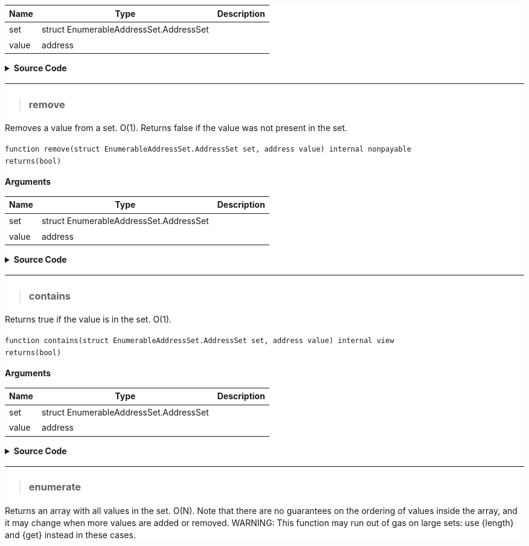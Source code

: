 | Name        | Type           | Description  |
| ------------- |------------- | -----|
| set | struct EnumerableAddressSet.AddressSet |  | 
| value | address |  | 

<details><summary><strong>Source Code</strong></summary></details>

---    

> ### remove

Removes a value from a set. O(1).
Returns false if the value was not present in the set.

```solidity
function remove(struct EnumerableAddressSet.AddressSet set, address value) internal nonpayable
returns(bool)
```

**Arguments**

| Name        | Type           | Description  |
| ------------- |------------- | -----|
| set | struct EnumerableAddressSet.AddressSet |  | 
| value | address |  | 

<details><summary><strong>Source Code</strong></summary></details>

---    

> ### contains

Returns true if the value is in the set. O(1).

```solidity
function contains(struct EnumerableAddressSet.AddressSet set, address value) internal view
returns(bool)
```

**Arguments**

| Name        | Type           | Description  |
| ------------- |------------- | -----|
| set | struct EnumerableAddressSet.AddressSet |  | 
| value | address |  | 

<details><summary><strong>Source Code</strong></summary></details>

---    

> ### enumerate

Returns an array with all values in the set. O(N).
Note that there are no guarantees on the ordering of values inside the
array, and it may change when more values are added or removed.
WARNING: This function may run out of gas on large sets: use {length} and
{get} instead in these cases.
